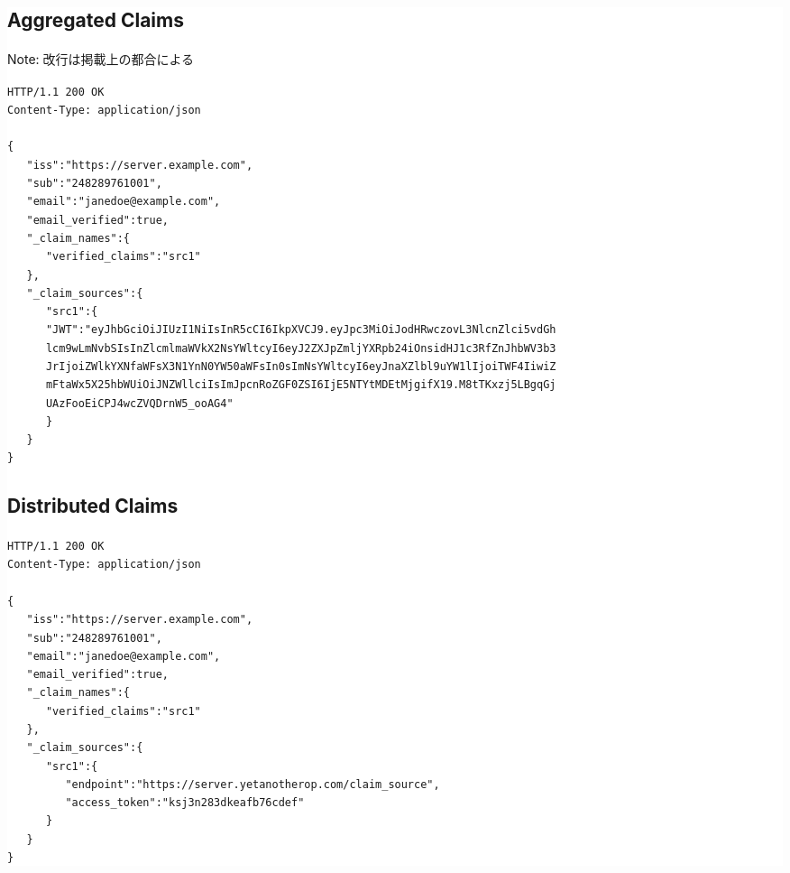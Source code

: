 ```json
```

## Aggregated Claims

Note: 改行は掲載上の都合による

```http
HTTP/1.1 200 OK
Content-Type: application/json

{ 
   "iss":"https://server.example.com", 
   "sub":"248289761001",
   "email":"janedoe@example.com",
   "email_verified":true,
   "_claim_names":{  
      "verified_claims":"src1"
   },
   "_claim_sources":{  
      "src1":{  
      "JWT":"eyJhbGciOiJIUzI1NiIsInR5cCI6IkpXVCJ9.eyJpc3MiOiJodHRwczovL3NlcnZlci5vdGh
      lcm9wLmNvbSIsInZlcmlmaWVkX2NsYWltcyI6eyJ2ZXJpZmljYXRpb24iOnsidHJ1c3RfZnJhbWV3b3
      JrIjoiZWlkYXNfaWFsX3N1YnN0YW50aWFsIn0sImNsYWltcyI6eyJnaXZlbl9uYW1lIjoiTWF4IiwiZ
      mFtaWx5X25hbWUiOiJNZWllciIsImJpcnRoZGF0ZSI6IjE5NTYtMDEtMjgifX19.M8tTKxzj5LBgqGj
      UAzFooEiCPJ4wcZVQDrnW5_ooAG4"
      }
   }
}
```

## Distributed Claims

```http
HTTP/1.1 200 OK
Content-Type: application/json

{
   "iss":"https://server.example.com",  
   "sub":"248289761001",
   "email":"janedoe@example.com",
   "email_verified":true,
   "_claim_names":{  
      "verified_claims":"src1"
   },
   "_claim_sources":{  
      "src1":{  
         "endpoint":"https://server.yetanotherop.com/claim_source",
         "access_token":"ksj3n283dkeafb76cdef"
      }
   }
}
```
